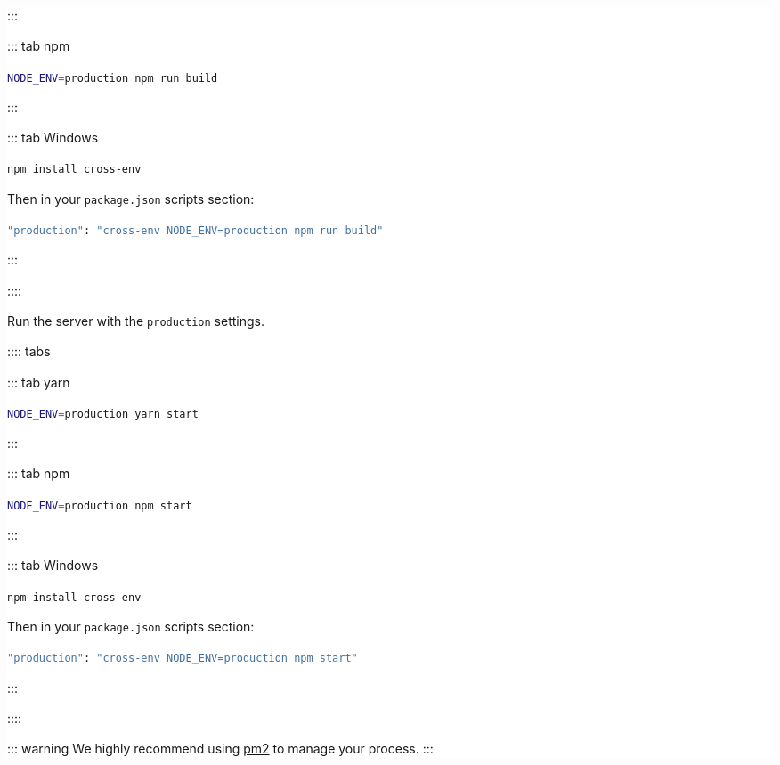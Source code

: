 :::

::: tab npm

```bash
NODE_ENV=production npm run build
```

:::

::: tab Windows

```bash
npm install cross-env
```

Then in your `package.json` scripts section:

```bash
"production": "cross-env NODE_ENV=production npm run build"
```

:::

::::

Run the server with the `production` settings.

:::: tabs

::: tab yarn

```bash
NODE_ENV=production yarn start
```

:::

::: tab npm

```bash
NODE_ENV=production npm start
```

:::

::: tab Windows

```bash
npm install cross-env
```

Then in your `package.json` scripts section:

```bash
"production": "cross-env NODE_ENV=production npm start"
```

:::

::::

::: warning
We highly recommend using [pm2](https://github.com/Unitech/pm2/) to manage your process.
:::
